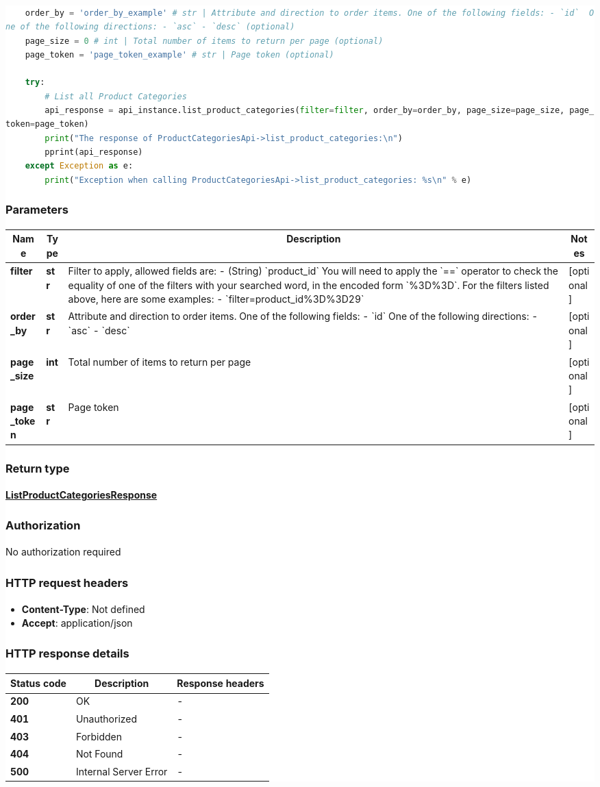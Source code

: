 ```python
    order_by = 'order_by_example' # str | Attribute and direction to order items. One of the following fields: - `id`  One of the following directions: - `asc` - `desc` (optional)
    page_size = 0 # int | Total number of items to return per page (optional)
    page_token = 'page_token_example' # str | Page token (optional)

    try:
        # List all Product Categories
        api_response = api_instance.list_product_categories(filter=filter, order_by=order_by, page_size=page_size, page_token=page_token)
        print("The response of ProductCategoriesApi->list_product_categories:\n")
        pprint(api_response)
    except Exception as e:
        print("Exception when calling ProductCategoriesApi->list_product_categories: %s\n" % e)
```


### Parameters


Name | Type | Description  | Notes
------------- | ------------- | ------------- | -------------
 **filter** | **str**| Filter to apply, allowed fields are: - (String) &#x60;product_id&#x60;  You will need to apply the &#x60;&#x3D;&#x3D;&#x60; operator to check the equality of one of the filters with your searched word, in the encoded form &#x60;%3D%3D&#x60;. For the filters listed above, here are some examples: - &#x60;filter&#x3D;product_id%3D%3D29&#x60;  | [optional] 
 **order_by** | **str**| Attribute and direction to order items. One of the following fields: - &#x60;id&#x60;  One of the following directions: - &#x60;asc&#x60; - &#x60;desc&#x60; | [optional] 
 **page_size** | **int**| Total number of items to return per page | [optional] 
 **page_token** | **str**| Page token | [optional] 

### Return type

[**ListProductCategoriesResponse**](ListProductCategoriesResponse.md)

### Authorization

No authorization required

### HTTP request headers

 - **Content-Type**: Not defined
 - **Accept**: application/json

### HTTP response details

| Status code | Description | Response headers |
|-------------|-------------|------------------|
**200** | OK |  -  |
**401** | Unauthorized |  -  |
**403** | Forbidden |  -  |
**404** | Not Found |  -  |
**500** | Internal Server Error |  -  |
